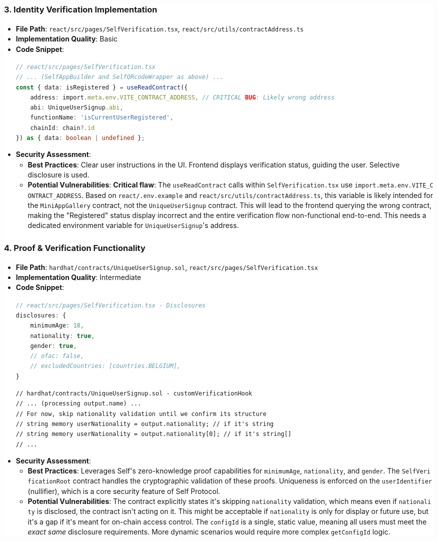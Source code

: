 ### 3. **Identity Verification Implementation**
-   **File Path**: `react/src/pages/SelfVerification.tsx`, `react/src/utils/contractAddress.ts`
-   **Implementation Quality**: Basic
-   **Code Snippet**:
    ```typescript
    // react/src/pages/SelfVerification.tsx
    // ... (SelfAppBuilder and SelfQRcodeWrapper as above) ...
    const { data: isRegistered } = useReadContract({
        address: import.meta.env.VITE_CONTRACT_ADDRESS, // CRITICAL BUG: Likely wrong address
        abi: UniqueUserSignup.abi,
        functionName: 'isCurrentUserRegistered',
        chainId: chain?.id
    }) as { data: boolean | undefined };
    ```
-   **Security Assessment**:
    -   **Best Practices**: Clear user instructions in the UI. Frontend displays verification status, guiding the user. Selective disclosure is used.
    -   **Potential Vulnerabilities**: **Critical flaw**: The `useReadContract` calls within `SelfVerification.tsx` use `import.meta.env.VITE_CONTRACT_ADDRESS`. Based on `react/.env.example` and `react/src/utils/contractAddress.ts`, this variable is likely intended for the `MiniAppGallery` contract, not the `UniqueUserSignup` contract. This will lead to the frontend querying the wrong contract, making the "Registered" status display incorrect and the entire verification flow non-functional end-to-end. This needs a dedicated environment variable for `UniqueUserSignup`'s address.

### 4. **Proof & Verification Functionality**
-   **File Path**: `hardhat/contracts/UniqueUserSignup.sol`, `react/src/pages/SelfVerification.tsx`
-   **Implementation Quality**: Intermediate
-   **Code Snippet**:
    ```typescript
    // react/src/pages/SelfVerification.tsx - Disclosures
    disclosures: {
        minimumAge: 18,
        nationality: true,
        gender: true,
        // ofac: false,
        // excludedCountries: [countries.BELGIUM],
    }
    ```
    ```solidity
    // hardhat/contracts/UniqueUserSignup.sol - customVerificationHook
    // ... (processing output.name) ...
    // For now, skip nationality validation until we confirm its structure
    // string memory userNationality = output.nationality; // if it's string
    // string memory userNationality = output.nationality[0]; // if it's string[]
    // ...
    ```
-   **Security Assessment**:
    -   **Best Practices**: Leverages Self's zero-knowledge proof capabilities for `minimumAge`, `nationality`, and `gender`. The `SelfVerificationRoot` contract handles the cryptographic validation of these proofs. Uniqueness is enforced on the `userIdentifier` (nullifier), which is a core security feature of Self Protocol.
    -   **Potential Vulnerabilities**: The contract explicitly states it's skipping `nationality` validation, which means even if `nationality` is disclosed, the contract isn't acting on it. This might be acceptable if `nationality` is only for display or future use, but it's a gap if it's meant for on-chain access control. The `configId` is a single, static value, meaning all users must meet the *exact same* disclosure requirements. More dynamic scenarios would require more complex `getConfigId` logic.
